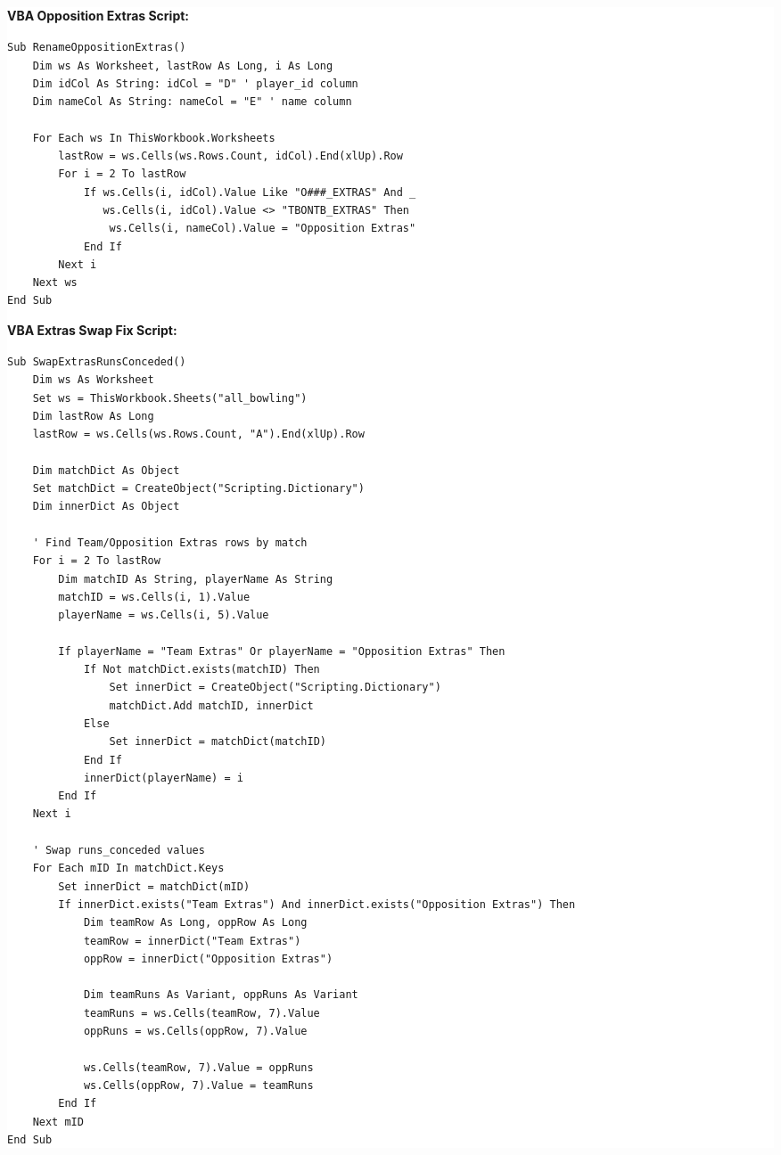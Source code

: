 **VBA Opposition Extras Script:**
```vba
Sub RenameOppositionExtras()
    Dim ws As Worksheet, lastRow As Long, i As Long
    Dim idCol As String: idCol = "D" ' player_id column
    Dim nameCol As String: nameCol = "E" ' name column
    
    For Each ws In ThisWorkbook.Worksheets
        lastRow = ws.Cells(ws.Rows.Count, idCol).End(xlUp).Row
        For i = 2 To lastRow
            If ws.Cells(i, idCol).Value Like "O###_EXTRAS" And _
               ws.Cells(i, idCol).Value <> "TBONTB_EXTRAS" Then
                ws.Cells(i, nameCol).Value = "Opposition Extras"
            End If
        Next i
    Next ws
End Sub
```

**VBA Extras Swap Fix Script:**
```vba
Sub SwapExtrasRunsConceded()
    Dim ws As Worksheet
    Set ws = ThisWorkbook.Sheets("all_bowling")
    Dim lastRow As Long
    lastRow = ws.Cells(ws.Rows.Count, "A").End(xlUp).Row
    
    Dim matchDict As Object
    Set matchDict = CreateObject("Scripting.Dictionary")
    Dim innerDict As Object
    
    ' Find Team/Opposition Extras rows by match
    For i = 2 To lastRow
        Dim matchID As String, playerName As String
        matchID = ws.Cells(i, 1).Value
        playerName = ws.Cells(i, 5).Value
        
        If playerName = "Team Extras" Or playerName = "Opposition Extras" Then
            If Not matchDict.exists(matchID) Then
                Set innerDict = CreateObject("Scripting.Dictionary")
                matchDict.Add matchID, innerDict
            Else
                Set innerDict = matchDict(matchID)
            End If
            innerDict(playerName) = i
        End If
    Next i
    
    ' Swap runs_conceded values
    For Each mID In matchDict.Keys
        Set innerDict = matchDict(mID)
        If innerDict.exists("Team Extras") And innerDict.exists("Opposition Extras") Then
            Dim teamRow As Long, oppRow As Long
            teamRow = innerDict("Team Extras")
            oppRow = innerDict("Opposition Extras")
            
            Dim teamRuns As Variant, oppRuns As Variant
            teamRuns = ws.Cells(teamRow, 7).Value
            oppRuns = ws.Cells(oppRow, 7).Value
            
            ws.Cells(teamRow, 7).Value = oppRuns
            ws.Cells(oppRow, 7).Value = teamRuns
        End If
    Next mID
End Sub
```